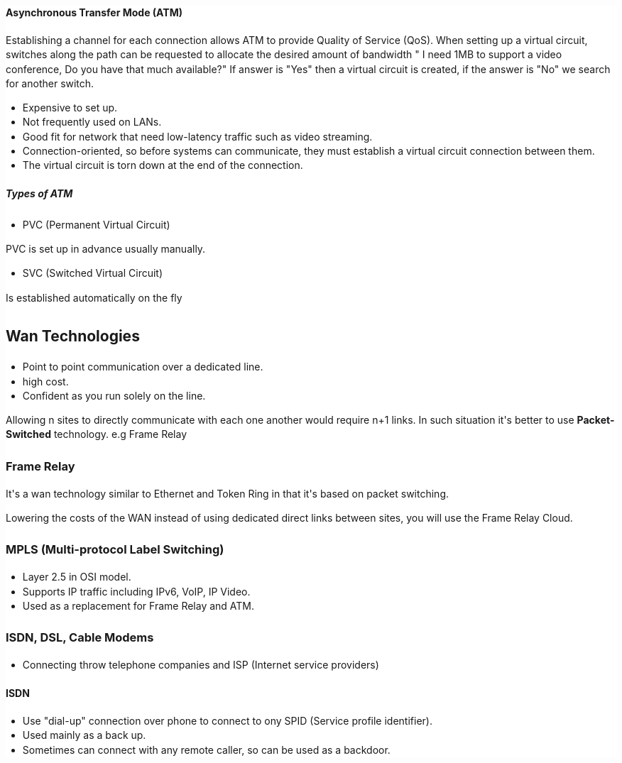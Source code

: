 #### Asynchronous Transfer Mode (ATM)

Establishing a channel for each connection allows ATM to provide Quality of Service (QoS). When setting up a virtual circuit, switches along the path can be requested to allocate the desired amount of bandwidth " I need 1MB to support a video conference, Do you have that much available?" If answer is "Yes" then a virtual circuit is created, if the answer is "No" we search for another switch.

- Expensive to set up.
- Not frequently used on LANs.
- Good fit for network that need low-latency traffic such as video streaming.
- Connection-oriented, so before systems can communicate, they must establish a virtual circuit connection between them.
- The virtual circuit is torn down at the end of the connection.

##### Types of ATM

- PVC (Permanent Virtual Circuit)

PVC is set up in advance usually manually.

- SVC (Switched Virtual Circuit)

Is established automatically on the fly

## Wan Technologies

- Point to point communication over a dedicated line.
- high cost.
- Confident as you run solely on the line.

Allowing n sites to directly communicate with each one another would require n+1 links. In such situation it's better to use **Packet-Switched** technology. e.g Frame Relay

### Frame Relay

It's a wan technology similar to Ethernet and Token Ring in that it's based on packet switching.

Lowering the costs of the WAN instead of using dedicated direct links between sites, you will use the Frame Relay Cloud.

### MPLS (Multi-protocol Label Switching)

- Layer 2.5 in OSI model.
- Supports IP traffic including IPv6, VoIP, IP Video.
- Used as a replacement for Frame Relay and ATM.

### ISDN, DSL, Cable Modems

- Connecting throw telephone companies and ISP (Internet service providers)

#### ISDN

- Use "dial-up" connection over phone to connect to ony SPID (Service profile identifier).
- Used mainly as a back up.
- Sometimes can connect with any remote caller, so can be used as a backdoor.
